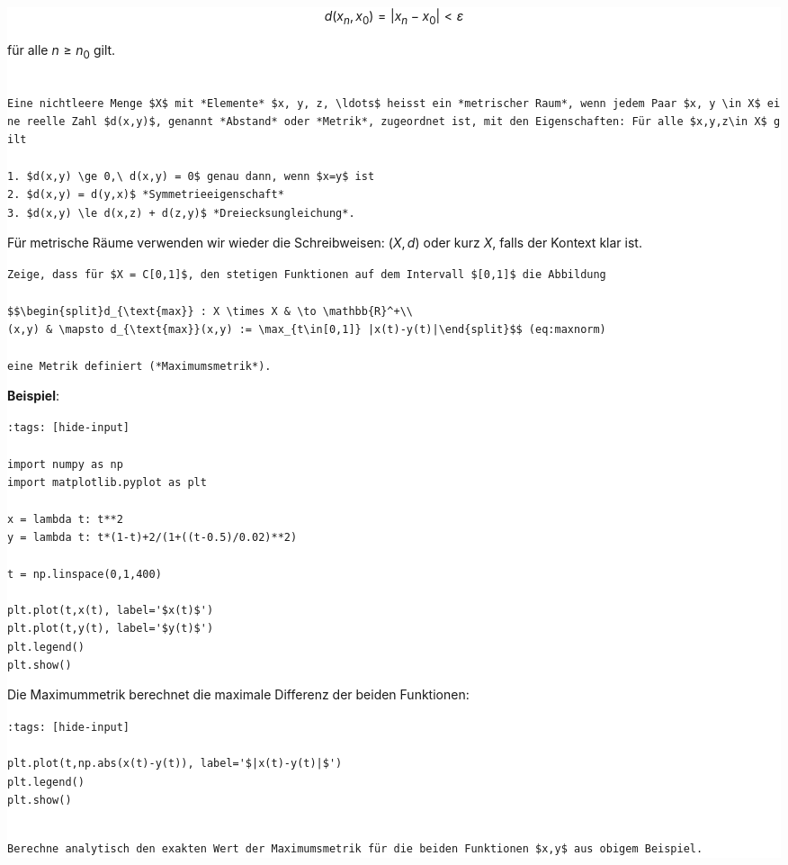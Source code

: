$$d(x_n,x_0) = |x_n-x_0| < \varepsilon$$

für alle $n \ge n_0$ gilt.

```{admonition} Definition: Metrik

Eine nichtleere Menge $X$ mit *Elemente* $x, y, z, \ldots$ heisst ein *metrischer Raum*, wenn jedem Paar $x, y \in X$ eine reelle Zahl $d(x,y)$, genannt *Abstand* oder *Metrik*, zugeordnet ist, mit den Eigenschaften: Für alle $x,y,z\in X$ gilt

1. $d(x,y) \ge 0,\ d(x,y) = 0$ genau dann, wenn $x=y$ ist
2. $d(x,y) = d(y,x)$ *Symmetrieeigenschaft*
3. $d(x,y) \le d(x,z) + d(z,y)$ *Dreiecksungleichung*.
```

Für metrische Räume verwenden wir wieder die Schreibweisen: $(X, d)$ oder kurz $X$, falls der Kontext klar ist.

```{admonition} Aufgabe
Zeige, dass für $X = C[0,1]$, den stetigen Funktionen auf dem Intervall $[0,1]$ die Abbildung

$$\begin{split}d_{\text{max}} : X \times X & \to \mathbb{R}^+\\
(x,y) & \mapsto d_{\text{max}}(x,y) := \max_{t\in[0,1]} |x(t)-y(t)|\end{split}$$ (eq:maxnorm)

eine Metrik definiert (*Maximumsmetrik*).
```

**Beispiel**:

```{code-cell} ipython3
:tags: [hide-input]

import numpy as np
import matplotlib.pyplot as plt

x = lambda t: t**2
y = lambda t: t*(1-t)+2/(1+((t-0.5)/0.02)**2)

t = np.linspace(0,1,400)

plt.plot(t,x(t), label='$x(t)$')
plt.plot(t,y(t), label='$y(t)$')
plt.legend()
plt.show()
```

Die Maximummetrik berechnet die maximale Differenz der beiden Funktionen:

```{code-cell} ipython3
:tags: [hide-input]

plt.plot(t,np.abs(x(t)-y(t)), label='$|x(t)-y(t)|$')
plt.legend()
plt.show()
```

```{admonition} Aufgabe

Berechne analytisch den exakten Wert der Maximumsmetrik für die beiden Funktionen $x,y$ aus obigem Beispiel.
```
